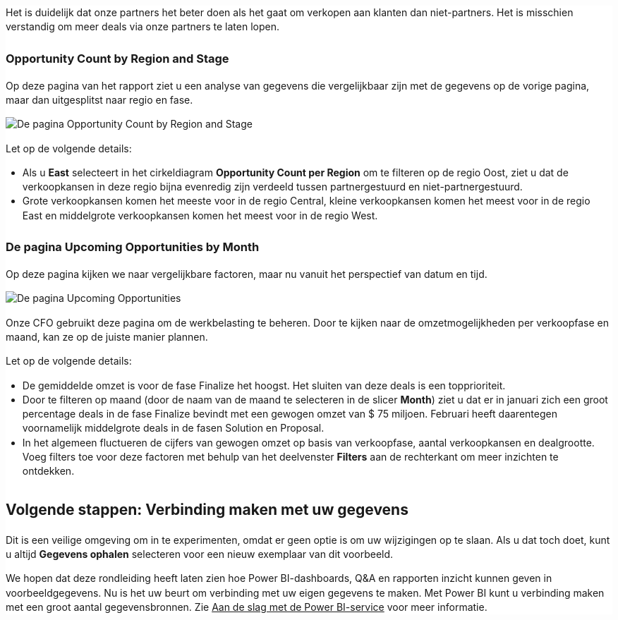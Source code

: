 Het is duidelijk dat onze partners het beter doen als het gaat om verkopen aan klanten dan niet-partners. Het is misschien verstandig om meer deals via onze partners te laten lopen.

### <a name="opportunity-count-by-region-and-stage"></a>Opportunity Count by Region and Stage
Op deze pagina van het rapport ziet u een analyse van gegevens die vergelijkbaar zijn met de gegevens op de vorige pagina, maar dan uitgesplitst naar regio en fase. 

![De pagina Opportunity Count by Region and Stage](media/sample-opportunity-analysis/opportunity5.png)

Let op de volgende details:
* Als u **East** selecteert in het cirkeldiagram **Opportunity Count per Region** om te filteren op de regio Oost, ziet u dat de verkoopkansen in deze regio bijna evenredig zijn verdeeld tussen partnergestuurd en niet-partnergestuurd.
* Grote verkoopkansen komen het meeste voor in de regio Central, kleine verkoopkansen komen het meest voor in de regio East en middelgrote verkoopkansen komen het meest voor in de regio West.

### <a name="upcoming-opportunities-by-month-page"></a>De pagina Upcoming Opportunities by Month
Op deze pagina kijken we naar vergelijkbare factoren, maar nu vanuit het perspectief van datum en tijd. 
 
![De pagina Upcoming Opportunities](media/sample-opportunity-analysis/opportunity6.png)

Onze CFO gebruikt deze pagina om de werkbelasting te beheren. Door te kijken naar de omzetmogelijkheden per verkoopfase en maand, kan ze op de juiste manier plannen.

Let op de volgende details:
* De gemiddelde omzet is voor de fase Finalize het hoogst. Het sluiten van deze deals is een topprioriteit.
* Door te filteren op maand (door de naam van de maand te selecteren in de slicer **Month**) ziet u dat er in januari zich een groot percentage deals in de fase Finalize bevindt met een gewogen omzet van $ 75 miljoen. Februari heeft daarentegen voornamelijk middelgrote deals in de fasen Solution en Proposal.
* In het algemeen fluctueren de cijfers van gewogen omzet op basis van verkoopfase, aantal verkoopkansen en dealgrootte. Voeg filters toe voor deze factoren met behulp van het deelvenster **Filters** aan de rechterkant om meer inzichten te ontdekken.

## <a name="next-steps-connect-to-your-data"></a>Volgende stappen: Verbinding maken met uw gegevens
Dit is een veilige omgeving om in te experimenten, omdat er geen optie is om uw wijzigingen op te slaan. Als u dat toch doet, kunt u altijd **Gegevens ophalen** selecteren voor een nieuw exemplaar van dit voorbeeld.

We hopen dat deze rondleiding heeft laten zien hoe Power BI-dashboards, Q&A en rapporten inzicht kunnen geven in voorbeeldgegevens. Nu is het uw beurt om verbinding met uw eigen gegevens te maken. Met Power BI kunt u verbinding maken met een groot aantal gegevensbronnen. Zie [Aan de slag met de Power BI-service](service-get-started.md) voor meer informatie.

